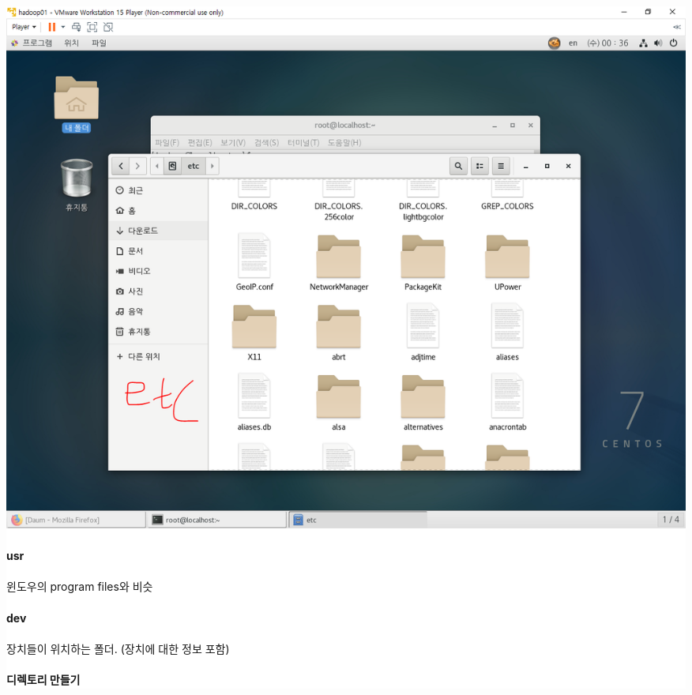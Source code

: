![image-20200211164803494](images/image-20200211164803494.png)





#### usr

윈도우의 program files와 비슷



#### dev

장치들이 위치하는 폴더. (장치에 대한 정보 포함)



#### 디렉토리 만들기
